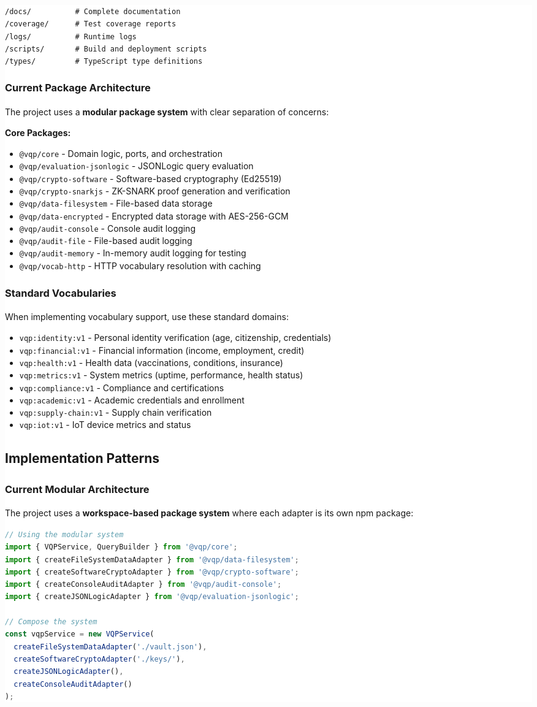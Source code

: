 ```
/docs/          # Complete documentation
/coverage/      # Test coverage reports
/logs/          # Runtime logs
/scripts/       # Build and deployment scripts
/types/         # TypeScript type definitions
```

### Current Package Architecture
The project uses a **modular package system** with clear separation of concerns:

**Core Packages:**
- `@vqp/core` - Domain logic, ports, and orchestration
- `@vqp/evaluation-jsonlogic` - JSONLogic query evaluation
- `@vqp/crypto-software` - Software-based cryptography (Ed25519)
- `@vqp/crypto-snarkjs` - ZK-SNARK proof generation and verification
- `@vqp/data-filesystem` - File-based data storage
- `@vqp/data-encrypted` - Encrypted data storage with AES-256-GCM
- `@vqp/audit-console` - Console audit logging
- `@vqp/audit-file` - File-based audit logging
- `@vqp/audit-memory` - In-memory audit logging for testing
- `@vqp/vocab-http` - HTTP vocabulary resolution with caching

### Standard Vocabularies
When implementing vocabulary support, use these standard domains:
- `vqp:identity:v1` - Personal identity verification (age, citizenship, credentials)
- `vqp:financial:v1` - Financial information (income, employment, credit)
- `vqp:health:v1` - Health data (vaccinations, conditions, insurance)
- `vqp:metrics:v1` - System metrics (uptime, performance, health status)
- `vqp:compliance:v1` - Compliance and certifications
- `vqp:academic:v1` - Academic credentials and enrollment
- `vqp:supply-chain:v1` - Supply chain verification
- `vqp:iot:v1` - IoT device metrics and status

## Implementation Patterns

### Current Modular Architecture
The project uses a **workspace-based package system** where each adapter is its own npm package:

```typescript
// Using the modular system
import { VQPService, QueryBuilder } from '@vqp/core';
import { createFileSystemDataAdapter } from '@vqp/data-filesystem';
import { createSoftwareCryptoAdapter } from '@vqp/crypto-software';
import { createConsoleAuditAdapter } from '@vqp/audit-console';
import { createJSONLogicAdapter } from '@vqp/evaluation-jsonlogic';

// Compose the system
const vqpService = new VQPService(
  createFileSystemDataAdapter('./vault.json'),
  createSoftwareCryptoAdapter('./keys/'),
  createJSONLogicAdapter(),
  createConsoleAuditAdapter()
);
```
